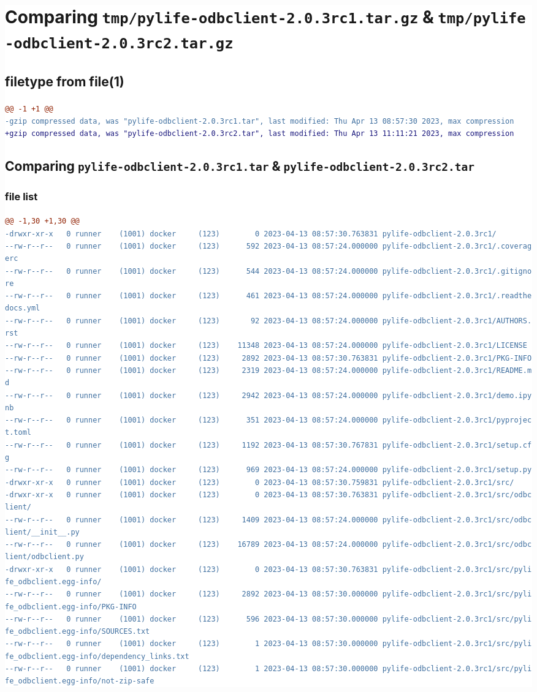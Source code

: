 # Comparing `tmp/pylife-odbclient-2.0.3rc1.tar.gz` & `tmp/pylife-odbclient-2.0.3rc2.tar.gz`

## filetype from file(1)

```diff
@@ -1 +1 @@
-gzip compressed data, was "pylife-odbclient-2.0.3rc1.tar", last modified: Thu Apr 13 08:57:30 2023, max compression
+gzip compressed data, was "pylife-odbclient-2.0.3rc2.tar", last modified: Thu Apr 13 11:11:21 2023, max compression
```

## Comparing `pylife-odbclient-2.0.3rc1.tar` & `pylife-odbclient-2.0.3rc2.tar`

### file list

```diff
@@ -1,30 +1,30 @@
-drwxr-xr-x   0 runner    (1001) docker     (123)        0 2023-04-13 08:57:30.763831 pylife-odbclient-2.0.3rc1/
--rw-r--r--   0 runner    (1001) docker     (123)      592 2023-04-13 08:57:24.000000 pylife-odbclient-2.0.3rc1/.coveragerc
--rw-r--r--   0 runner    (1001) docker     (123)      544 2023-04-13 08:57:24.000000 pylife-odbclient-2.0.3rc1/.gitignore
--rw-r--r--   0 runner    (1001) docker     (123)      461 2023-04-13 08:57:24.000000 pylife-odbclient-2.0.3rc1/.readthedocs.yml
--rw-r--r--   0 runner    (1001) docker     (123)       92 2023-04-13 08:57:24.000000 pylife-odbclient-2.0.3rc1/AUTHORS.rst
--rw-r--r--   0 runner    (1001) docker     (123)    11348 2023-04-13 08:57:24.000000 pylife-odbclient-2.0.3rc1/LICENSE
--rw-r--r--   0 runner    (1001) docker     (123)     2892 2023-04-13 08:57:30.763831 pylife-odbclient-2.0.3rc1/PKG-INFO
--rw-r--r--   0 runner    (1001) docker     (123)     2319 2023-04-13 08:57:24.000000 pylife-odbclient-2.0.3rc1/README.md
--rw-r--r--   0 runner    (1001) docker     (123)     2942 2023-04-13 08:57:24.000000 pylife-odbclient-2.0.3rc1/demo.ipynb
--rw-r--r--   0 runner    (1001) docker     (123)      351 2023-04-13 08:57:24.000000 pylife-odbclient-2.0.3rc1/pyproject.toml
--rw-r--r--   0 runner    (1001) docker     (123)     1192 2023-04-13 08:57:30.767831 pylife-odbclient-2.0.3rc1/setup.cfg
--rw-r--r--   0 runner    (1001) docker     (123)      969 2023-04-13 08:57:24.000000 pylife-odbclient-2.0.3rc1/setup.py
-drwxr-xr-x   0 runner    (1001) docker     (123)        0 2023-04-13 08:57:30.759831 pylife-odbclient-2.0.3rc1/src/
-drwxr-xr-x   0 runner    (1001) docker     (123)        0 2023-04-13 08:57:30.763831 pylife-odbclient-2.0.3rc1/src/odbclient/
--rw-r--r--   0 runner    (1001) docker     (123)     1409 2023-04-13 08:57:24.000000 pylife-odbclient-2.0.3rc1/src/odbclient/__init__.py
--rw-r--r--   0 runner    (1001) docker     (123)    16789 2023-04-13 08:57:24.000000 pylife-odbclient-2.0.3rc1/src/odbclient/odbclient.py
-drwxr-xr-x   0 runner    (1001) docker     (123)        0 2023-04-13 08:57:30.763831 pylife-odbclient-2.0.3rc1/src/pylife_odbclient.egg-info/
--rw-r--r--   0 runner    (1001) docker     (123)     2892 2023-04-13 08:57:30.000000 pylife-odbclient-2.0.3rc1/src/pylife_odbclient.egg-info/PKG-INFO
--rw-r--r--   0 runner    (1001) docker     (123)      596 2023-04-13 08:57:30.000000 pylife-odbclient-2.0.3rc1/src/pylife_odbclient.egg-info/SOURCES.txt
--rw-r--r--   0 runner    (1001) docker     (123)        1 2023-04-13 08:57:30.000000 pylife-odbclient-2.0.3rc1/src/pylife_odbclient.egg-info/dependency_links.txt
--rw-r--r--   0 runner    (1001) docker     (123)        1 2023-04-13 08:57:30.000000 pylife-odbclient-2.0.3rc1/src/pylife_odbclient.egg-info/not-zip-safe
```